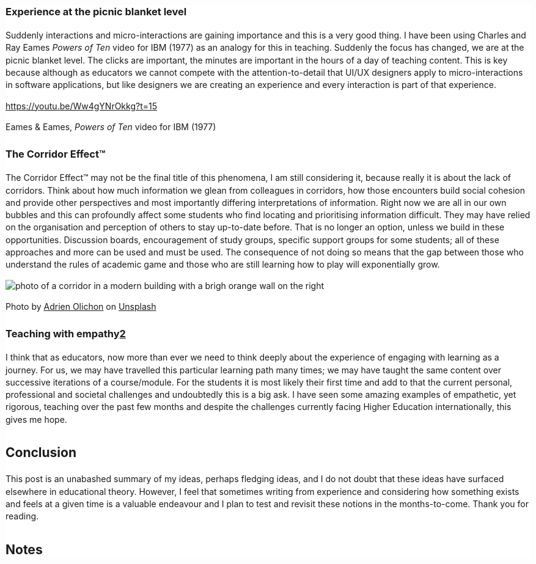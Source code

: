 ### Experience at the picnic blanket level

Suddenly interactions and micro-interactions are gaining importance and this is a very good thing. I have been using Charles and Ray Eames _Powers of Ten_ video for IBM (1977) as an analogy for this in teaching. Suddenly the focus has changed, we are at the picnic blanket level. The clicks are important, the minutes are important in the hours of a day of teaching content. This is key because although as educators we cannot compete with the attention-to-detail that UI/UX designers apply to micro-interactions in software applications, but like designers we are creating an experience and every interaction is part of that experience.

https://youtu.be/Ww4gYNrOkkg?t=15

Eames & Eames, _Powers of Ten_ video for IBM (1977)

### The Corridor Effect™️

The Corridor Effect™️ may not be the final title of this phenomena, I am still considering it, because really it is about the lack of corridors. Think about how much information we glean from colleagues in corridors, how those encounters build social cohesion and provide other perspectives and most importantly differing interpretations of information. Right now we are all in our own bubbles and this can profoundly affect some students who find locating and prioritising information difficult. They may have relied on the organisation and perception of others to stay up-to-date before. That is no longer an option, unless we build in these opportunities. Discussion boards, encouragement of study groups, specific support groups for some students; all of these approaches and more can be used and must be used. The consequence of not doing so means that the gap between those who understand the rules of academic game and those who are still learning how to play will exponentially grow.

![photo of a corridor in a modern building with a brigh orange wall on the right](images/adrien-olichon-aIQkLE5bqRk-unsplash.jpg)

Photo by [Adrien Olichon](https://unsplash.com/@adrienolichon?utm_source=unsplash&utm_medium=referral&utm_content=creditCopyText) on [Unsplash](https://unsplash.com/s/photos/corridor?utm_source=unsplash&utm_medium=referral&utm_content=creditCopyText)

### Teaching with empathy[2](#empathy)

I think that as educators, now more than ever we need to think deeply about the experience of engaging with learning as a journey. For us, we may have travelled this particular learning path many times; we may have taught the same content over successive iterations of a course/module. For the students it is most likely their first time and add to that the current personal, professional and societal challenges and undoubtedly this is a big ask. I have seen some amazing examples of empathetic, yet rigorous, teaching over the past few months and despite the challenges currently facing Higher Education internationally, this gives me hope.

## Conclusion

This post is an unabashed summary of my ideas, perhaps fledging ideas, and I do not doubt that these ideas have surfaced elsewhere in educational theory. However, I feel that sometimes writing from experience and considering how something exists and feels at a given time is a valuable endeavour and I plan to test and revisit these notions in the months-to-come. Thank you for reading.

## Notes
